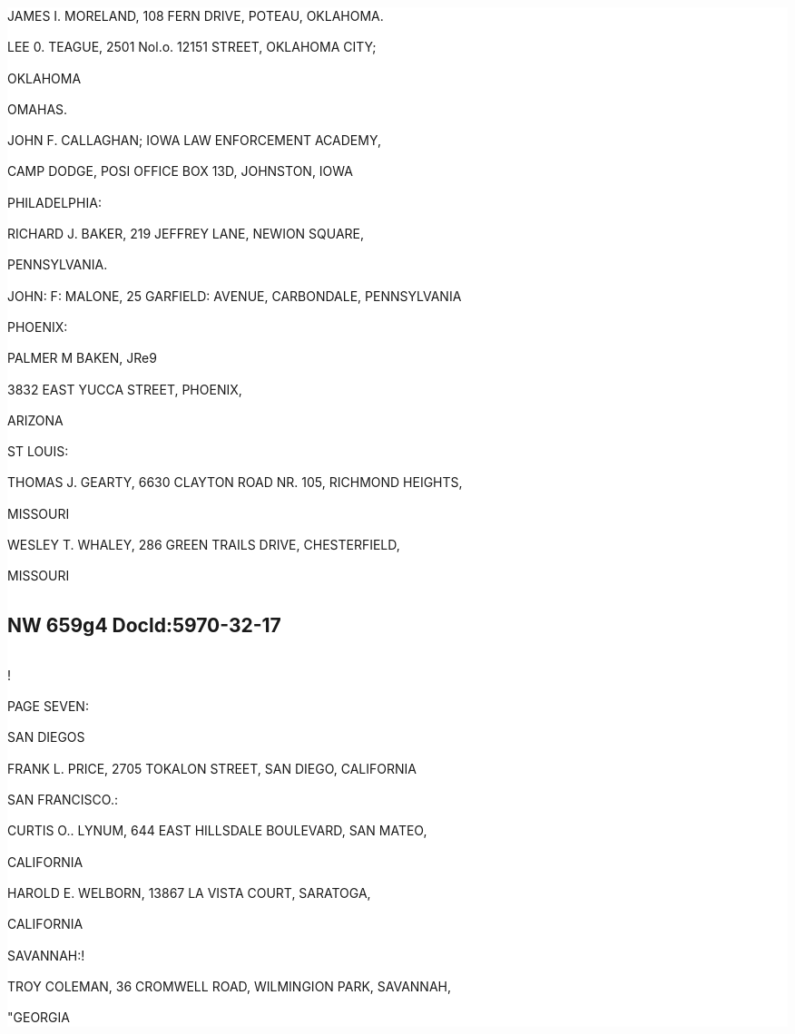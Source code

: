 JAMES I. MORELAND, 108 FERN DRIVE, POTEAU, OKLAHOMA.

LEE 0. TEAGUE, 2501 Nol.o. 12151 STREET, OKLAHOMA CITY;

OKLAHOMA

OMAHAS.

JOHN F. CALLAGHAN; IOWA LAW ENFORCEMENT ACADEMY,

CAMP DODGE, POSI OFFICE BOX 13D, JOHNSTON, IOWA

PHILADELPHIA:

RICHARD J. BAKER, 219 JEFFREY LANE, NEWION SQUARE,

PENNSYLVANIA.

JOHN: F: MALONE, 25 GARFIELD: AVENUE, CARBONDALE, PENNSYLVANIA

PHOENIX:

PALMER M BAKEN, JRe9

3832 EAST YUCCA STREET, PHOENIX,

ARIZONA

ST LOUIS:

THOMAS J. GEARTY, 6630 CLAYTON ROAD NR. 105, RICHMOND HEIGHTS,

MISSOURI

WESLEY T. WHALEY, 286 GREEN TRAILS DRIVE, CHESTERFIELD,

MISSOURI

NW 659g4 Docld:5970-32-17
---

##
!

PAGE SEVEN:

SAN DIEGOS

FRANK L. PRICE, 2705 TOKALON STREET, SAN DIEGO, CALIFORNIA

SAN FRANCISCO.:

CURTIS O.. LYNUM, 644 EAST HILLSDALE BOULEVARD, SAN MATEO,

CALIFORNIA

HAROLD E. WELBORN, 13867 LA VISTA COURT, SARATOGA,

CALIFORNIA

SAVANNAH:!

TROY COLEMAN, 36 CROMWELL ROAD, WILMINGION PARK, SAVANNAH,

"GEORGIA

